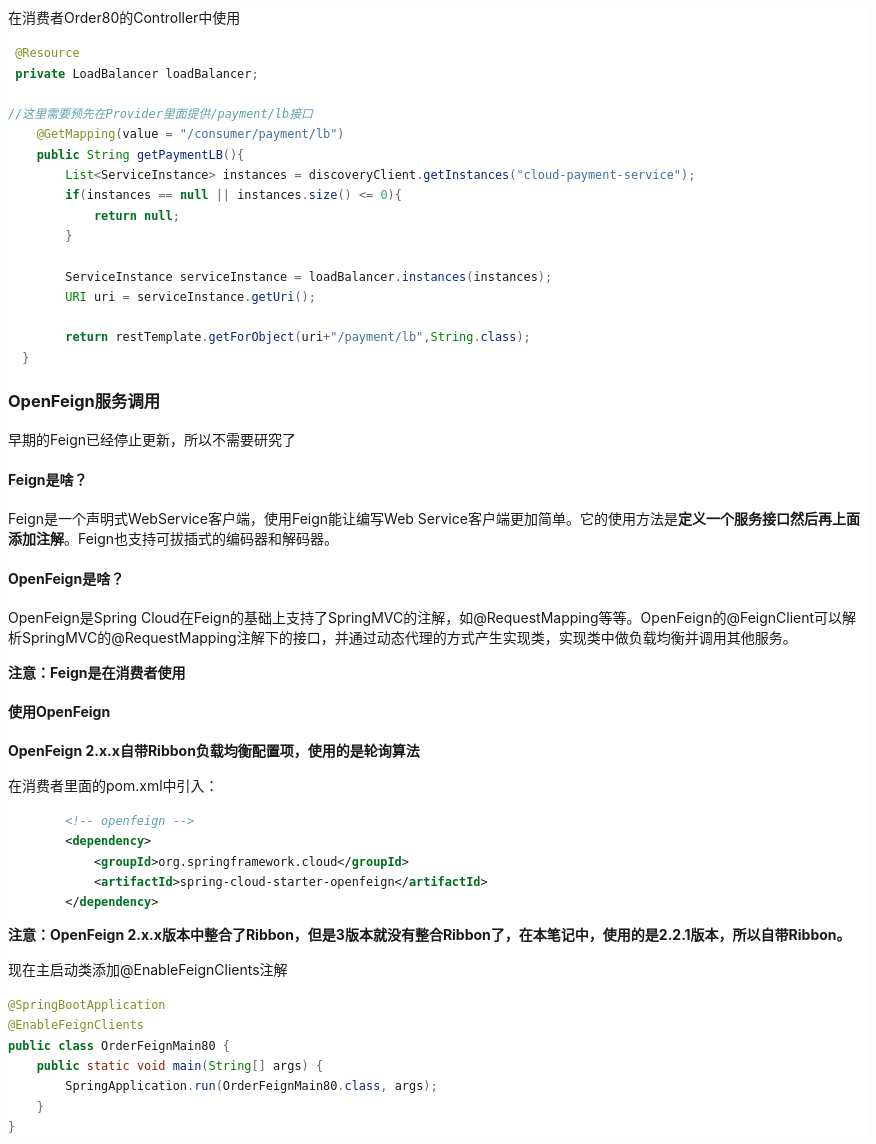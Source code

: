 在消费者Order80的Controller中使用

~~~java
 @Resource
 private LoadBalancer loadBalancer;

//这里需要预先在Provider里面提供/payment/lb接口
    @GetMapping(value = "/consumer/payment/lb")
    public String getPaymentLB(){
        List<ServiceInstance> instances = discoveryClient.getInstances("cloud-payment-service");
        if(instances == null || instances.size() <= 0){
            return null;
        }

        ServiceInstance serviceInstance = loadBalancer.instances(instances);
        URI uri = serviceInstance.getUri();

        return restTemplate.getForObject(uri+"/payment/lb",String.class);
  }
~~~

### OpenFeign服务调用

早期的Feign已经停止更新，所以不需要研究了

#### Feign是啥？

Feign是一个声明式WebService客户端，使用Feign能让编写Web Service客户端更加简单。它的使用方法是**定义一个服务接口然后再上面添加注解**。Feign也支持可拔插式的编码器和解码器。

#### OpenFeign是啥？

OpenFeign是Spring Cloud在Feign的基础上支持了SpringMVC的注解，如@RequestMapping等等。OpenFeign的@FeignClient可以解析SpringMVC的@RequestMapping注解下的接口，并通过动态代理的方式产生实现类，实现类中做负载均衡并调用其他服务。

**注意：Feign是在消费者使用**

#### 使用OpenFeign

**OpenFeign 2.x.x自带Ribbon负载均衡配置项，使用的是轮询算法**

在消费者里面的pom.xml中引入：

~~~xml
        <!-- openfeign -->
        <dependency>
            <groupId>org.springframework.cloud</groupId>
            <artifactId>spring-cloud-starter-openfeign</artifactId>
        </dependency>
~~~

**注意：OpenFeign 2.x.x版本中整合了Ribbon，但是3版本就没有整合Ribbon了，在本笔记中，使用的是2.2.1版本，所以自带Ribbon。**

现在主启动类添加@EnableFeignClients注解

~~~java
@SpringBootApplication
@EnableFeignClients
public class OrderFeignMain80 {
    public static void main(String[] args) {
        SpringApplication.run(OrderFeignMain80.class, args);
    }
}

~~~
